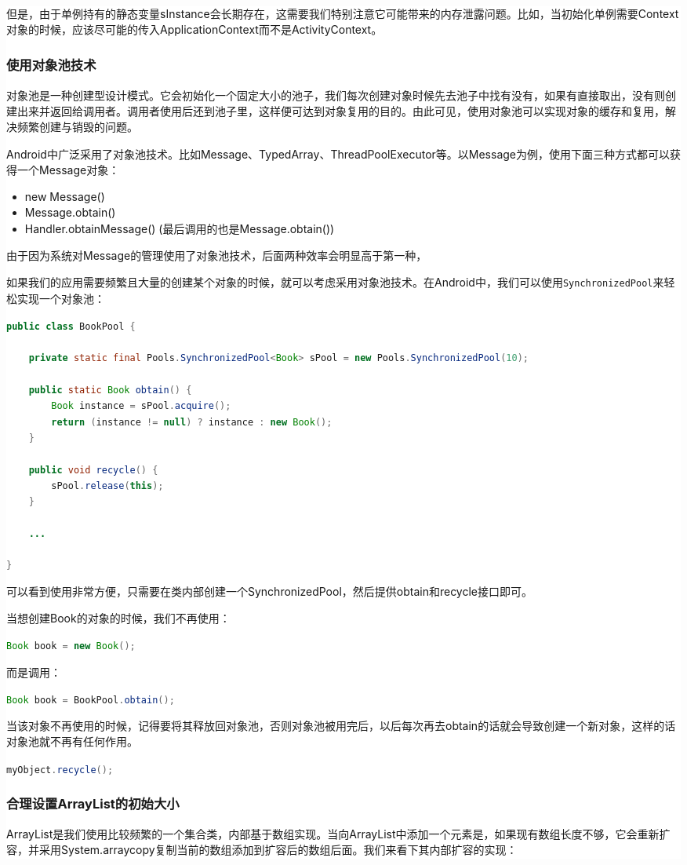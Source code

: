 但是，由于单例持有的静态变量sInstance会长期存在，这需要我们特别注意它可能带来的内存泄露问题。比如，当初始化单例需要Context对象的时候，应该尽可能的传入ApplicationContext而不是ActivityContext。

### 使用对象池技术
对象池是一种创建型设计模式。它会初始化一个固定大小的池子，我们每次创建对象时候先去池子中找有没有，如果有直接取出，没有则创建出来并返回给调用者。调用者使用后还到池子里，这样便可达到对象复用的目的。由此可见，使用对象池可以实现对象的缓存和复用，解决频繁创建与销毁的问题。

Android中广泛采用了对象池技术。比如Message、TypedArray、ThreadPoolExecutor等。以Message为例，使用下面三种方式都可以获得一个Message对象：
- new Message()
- Message.obtain()
- Handler.obtainMessage() (最后调用的也是Message.obtain())

由于因为系统对Message的管理使用了对象池技术，后面两种效率会明显高于第一种，

如果我们的应用需要频繁且大量的创建某个对象的时候，就可以考虑采用对象池技术。在Android中，我们可以使用`SynchronizedPool`来轻松实现一个对象池：
```java
public class BookPool {

    private static final Pools.SynchronizedPool<Book> sPool = new Pools.SynchronizedPool(10);

    public static Book obtain() {
        Book instance = sPool.acquire();
        return (instance != null) ? instance : new Book();
    }

    public void recycle() {
        sPool.release(this);
    }
    
    ...

}
```

可以看到使用非常方便，只需要在类内部创建一个SynchronizedPool，然后提供obtain和recycle接口即可。

当想创建Book的对象的时候，我们不再使用：

```java
Book book = new Book();
```

而是调用：

```java
Book book = BookPool.obtain();
```

当该对象不再使用的时候，记得要将其释放回对象池，否则对象池被用完后，以后每次再去obtain的话就会导致创建一个新对象，这样的话对象池就不再有任何作用。

```java
myObject.recycle();
```

### 合理设置ArrayList的初始大小
ArrayList是我们使用比较频繁的一个集合类，内部基于数组实现。当向ArrayList中添加一个元素是，如果现有数组长度不够，它会重新扩容，并采用System.arraycopy复制当前的数组添加到扩容后的数组后面。我们来看下其内部扩容的实现：

